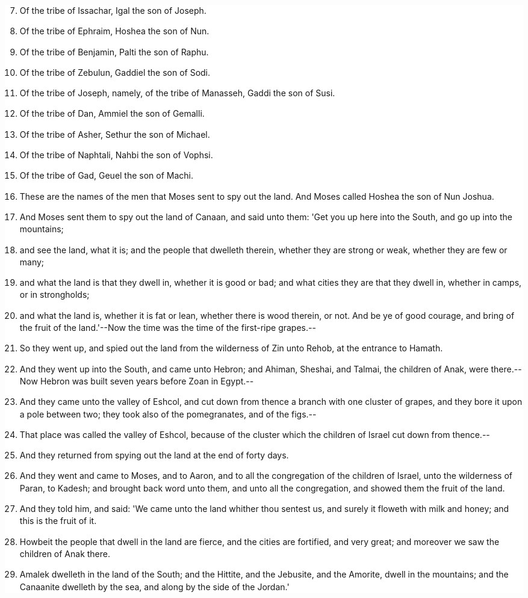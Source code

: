 7. Of the tribe of Issachar, Igal the son of Joseph.

8. Of the tribe of Ephraim, Hoshea the son of Nun.

9. Of the tribe of Benjamin, Palti the son of Raphu.

10. Of the tribe of Zebulun, Gaddiel the son of Sodi.

11. Of the tribe of Joseph, namely, of the tribe of Manasseh, Gaddi the son of Susi.

12. Of the tribe of Dan, Ammiel the son of Gemalli.

13. Of the tribe of Asher, Sethur the son of Michael.

14. Of the tribe of Naphtali, Nahbi the son of Vophsi.

15. Of the tribe of Gad, Geuel the son of Machi.

16. These are the names of the men that Moses sent to spy out the land. And Moses called Hoshea the son of Nun Joshua.

17. And Moses sent them to spy out the land of Canaan, and said unto them: 'Get you up here into the South, and go up into the mountains;

18. and see the land, what it is; and the people that dwelleth therein, whether they are strong or weak, whether they are few or many;

19. and what the land is that they dwell in, whether it is good or bad; and what cities they are that they dwell in, whether in camps, or in strongholds;

20. and what the land is, whether it is fat or lean, whether there is wood therein, or not. And be ye of good courage, and bring of the fruit of the land.'--Now the time was the time of the first-ripe grapes.--

21. So they went up, and spied out the land from the wilderness of Zin unto Rehob, at the entrance to Hamath.

22. And they went up into the South, and came unto Hebron; and Ahiman, Sheshai, and Talmai, the children of Anak, were there.--Now Hebron was built seven years before Zoan in Egypt.--

23. And they came unto the valley of Eshcol, and cut down from thence a branch with one cluster of grapes, and they bore it upon a pole between two; they took also of the pomegranates, and of the figs.--

24. That place was called the valley of Eshcol,    because of the cluster which the children of Israel cut down from thence.--

25. And they returned from spying out the land at the end of forty days.

26. And they went and came to Moses, and to Aaron, and to all the congregation of the children of Israel, unto the wilderness of Paran, to Kadesh; and brought back word unto them, and unto all the congregation, and showed them the fruit of the land.

27. And they told him, and said: 'We came unto the land whither thou sentest us, and surely it floweth with milk and honey; and this is the fruit of it.

28. Howbeit the people that dwell in the land are fierce, and the cities are fortified, and very great; and moreover we saw the children of Anak there.

29. Amalek dwelleth in the land of the South; and the Hittite, and the Jebusite, and the Amorite, dwell in the mountains; and the Canaanite dwelleth by the sea, and along by the side of the Jordan.'
